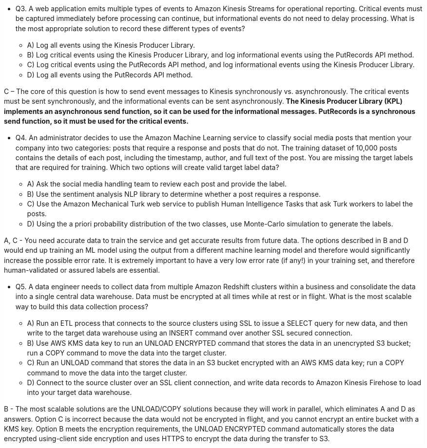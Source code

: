 * Q3. A web application emits multiple types of events to Amazon Kinesis Streams for operational reporting. Critical events must be captured immediately before processing can continue, but informational events do not need to delay processing.
What is the most appropriate solution to record these different types of events?

    * A) Log all events using the Kinesis Producer Library.
    * B) Log critical events using the Kinesis Producer Library, and log informational events using the PutRecords API method.
    * C) Log critical events using the PutRecords API method, and log informational events using the Kinesis Producer Library.
    * D) Log all events using the PutRecords API method.

C – The core of this question is how to send event messages to Kinesis synchronously vs. asynchronously. The critical events must be sent synchronously, and the informational events can be sent asynchronously. **The Kinesis Producer Library (KPL) implements an asynchronous send function, so it can be used for the informational messages. PutRecords is a synchronous send function, so it must be used for the critical events.**

* Q4. An administrator decides to use the Amazon Machine Learning service to classify social media posts that mention your company into two categories: posts that require a response and posts that do not. The training dataset of 10,000 posts contains the details of each post, including the timestamp, author, and full text of the post. You are missing the target labels that are required for training. Which two options will create valid target label data?

    * A) Ask the social media handling team to review each post and provide the label.
    * B) Use the sentiment analysis NLP library to determine whether a post requires a response.
    * C) Use the Amazon Mechanical Turk web service to publish Human Intelligence Tasks that ask Turk workers to label the posts.
    * D) Using the a priori probability distribution of the two classes, use Monte-Carlo simulation to generate the labels.

A, C - You need accurate data to train the service and get accurate results from future data. The options described in B and D would end up training an ML model using the output from a different machine learning model and therefore would significantly increase the possible error rate. It is extremely important to have a very low error rate (if any!) in your training set, and therefore human-validated or assured labels are essential.


* Q5. A data engineer needs to collect data from multiple Amazon Redshift clusters within a business and consolidate the data into a single central data warehouse. Data must be encrypted at all times while at rest or in flight.
What is the most scalable way to build this data collection process?

    * A) Run an ETL process that connects to the source clusters using SSL to issue a SELECT query for new data, and then write to the target data warehouse using an INSERT command over another SSL secured connection.
    * B) Use AWS KMS data key to run an UNLOAD ENCRYPTED command that stores the data in an unencrypted S3 bucket; run a COPY command to move the data into the target cluster.
    * C) Run an UNLOAD command that stores the data in an S3 bucket encrypted with an AWS KMS data key; run a COPY command to move the data into the target cluster.
    * D) Connect to the source cluster over an SSL client connection, and write data records to Amazon Kinesis Firehose to load into your target data warehouse.

B - The most scalable solutions are the UNLOAD/COPY solutions because they will work in parallel, which eliminates A and D as answers. Option C is incorrect because the data would not be encrypted in flight, and you cannot encrypt an entire bucket with a KMS key. Option B meets the encryption requirements, the UNLOAD ENCRYPTED command automatically stores the data encrypted using-client side encryption and uses HTTPS to encrypt the data during the transfer to S3.
